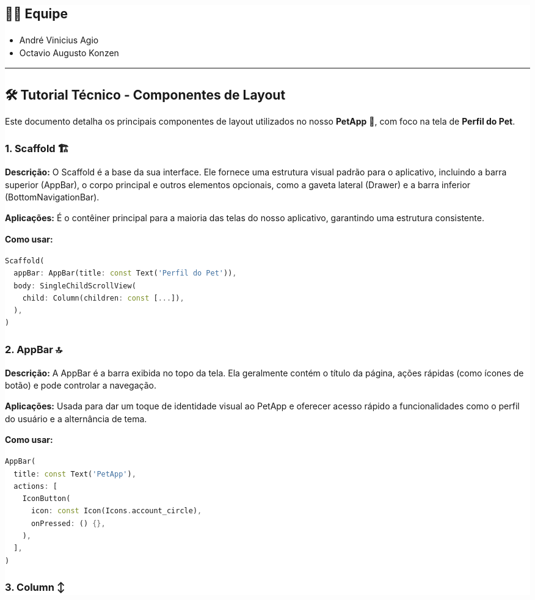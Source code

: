 ## 👨‍💻 Equipe

- André Vinicius Agio
- Octavio Augusto Konzen

---

## 🛠️ Tutorial Técnico - Componentes de Layout

Este documento detalha os principais componentes de layout utilizados no nosso **PetApp** 🐾, com foco na tela de **Perfil do Pet**.

### 1. Scaffold 🏗️

**Descrição:** O Scaffold é a base da sua interface. Ele fornece uma estrutura visual padrão para o aplicativo, incluindo a barra superior (AppBar), o corpo principal e outros elementos opcionais, como a gaveta lateral (Drawer) e a barra inferior (BottomNavigationBar).

**Aplicações:** É o contêiner principal para a maioria das telas do nosso aplicativo, garantindo uma estrutura consistente.

**Como usar:**

```dart
Scaffold(
  appBar: AppBar(title: const Text('Perfil do Pet')),
  body: SingleChildScrollView(
    child: Column(children: const [...]),
  ),
)
```

### 2. AppBar 🔝

**Descrição:** A AppBar é a barra exibida no topo da tela. Ela geralmente contém o título da página, ações rápidas (como ícones de botão) e pode controlar a navegação.

**Aplicações:** Usada para dar um toque de identidade visual ao PetApp e oferecer acesso rápido a funcionalidades como o perfil do usuário e a alternância de tema.

**Como usar:**

```dart
AppBar(
  title: const Text('PetApp'),
  actions: [
    IconButton(
      icon: const Icon(Icons.account_circle),
      onPressed: () {},
    ),
  ],
)
```

### 3. Column ↕️
